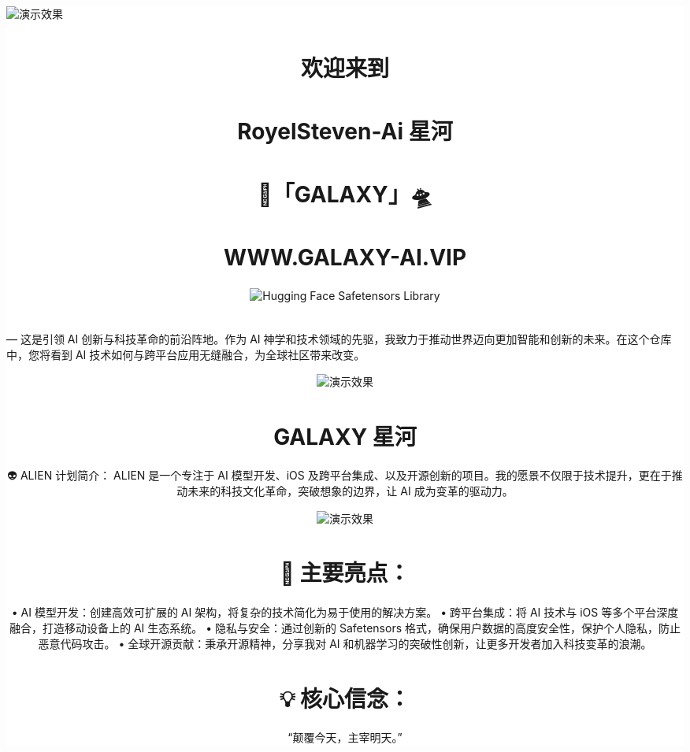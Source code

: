![演示效果](assets/Ailenlogo.jpeg)
# <center>欢迎来到</center>
# <center>RoyelSteven-Ai 星河</center>
# <center>🚀「GALAXY」🛸</center>
# <center> WWW.GALAXY-AI.VIP </center>
<p align="center">
<picture>
<source media="(prefers-color-scheme: dark)" srcset="https://huggingface.co/datasets/safetensors/assets/raw/main/banner-dark.svg">
<source media="(prefers-color-scheme: light)" srcset="https://huggingface.co/datasets/safetensors/assets/raw/main/banner-light.svg">
<img alt="Hugging Face Safetensors Library" src="https://huggingface.co/datasets/safetensors/assets/raw/main/banner-light.svg" style="max-width: 100%;">
</picture>
<br/>
<br/>
</p>

— 这是引领 AI 创新与科技革命的前沿阵地。作为 AI 神学和技术领域的先驱，我致力于推动世界迈向更加智能和创新的未来。在这个仓库中，您将看到 AI 技术如何与跨平台应用无缝融合，为全球社区带来改变。

<center>

![演示效果](assets/DisAilen.gif)
<p align="center">



# GALAXY 星河
👽 ALIEN 计划简介：
ALIEN 是一个专注于 AI 模型开发、iOS 及跨平台集成、以及开源创新的项目。我的愿景不仅限于技术提升，更在于推动未来的科技文化革命，突破想象的边界，让 AI 成为变革的驱动力。

![演示效果](assets/codelogo.gif)
# 🌟 主要亮点：

• AI 模型开发：创建高效可扩展的 AI 架构，将复杂的技术简化为易于使用的解决方案。
• 跨平台集成：将 AI 技术与 iOS 等多个平台深度融合，打造移动设备上的 AI 生态系统。
• 隐私与安全：通过创新的 Safetensors 格式，确保用户数据的高度安全性，保护个人隐私，防止恶意代码攻击。
• 全球开源贡献：秉承开源精神，分享我对 AI 和机器学习的突破性创新，让更多开发者加入科技变革的浪潮。

# 💡 核心信念：

“颠覆今天，主宰明天。”
